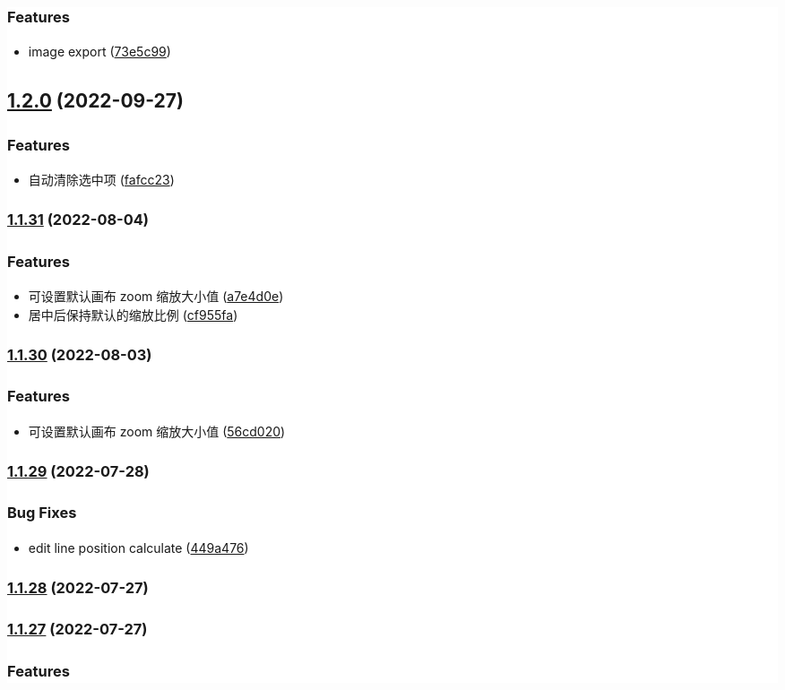 
### Features

* image export ([73e5c99](https://github.com/byai/topology/commit/73e5c9924de48cf7d8c206e1c8a172ae1a66f991))

## [1.2.0](https://github.com/byai/topology/compare/v1.1.31...v1.2.0) (2022-09-27)


### Features

* 自动清除选中项 ([fafcc23](https://github.com/byai/topology/commit/fafcc23fc4a89aa13753f08e8a0bc245ad16cf77))

### [1.1.31](https://github.com/byai/topology/compare/v1.1.30...v1.1.31) (2022-08-04)


### Features

* 可设置默认画布 zoom 缩放大小值 ([a7e4d0e](https://github.com/byai/topology/commit/a7e4d0ef0027990d94fb36e69bd1933561053da8))
* 居中后保持默认的缩放比例 ([cf955fa](https://github.com/byai/topology/commit/cf955fa7812a6a3f4b75d353431345893a756616))

### [1.1.30](https://github.com/byai/topology/compare/v1.1.29...v1.1.30) (2022-08-03)


### Features

* 可设置默认画布 zoom 缩放大小值 ([56cd020](https://github.com/byai/topology/commit/56cd020ad7d25de86abfa1e6c64c47deef497d7b))

### [1.1.29](https://github.com/byai/topology/compare/v1.1.28...v1.1.29) (2022-07-28)


### Bug Fixes

* edit line position calculate ([449a476](https://github.com/byai/topology/commit/449a4767ec89757d1f905821f81c9869070a659d))

### [1.1.28](https://github.com/byai/topology/compare/v1.1.27...v1.1.28) (2022-07-27)

### [1.1.27](https://github.com/byai/topology/compare/v1.1.26...v1.1.27) (2022-07-27)


### Features
